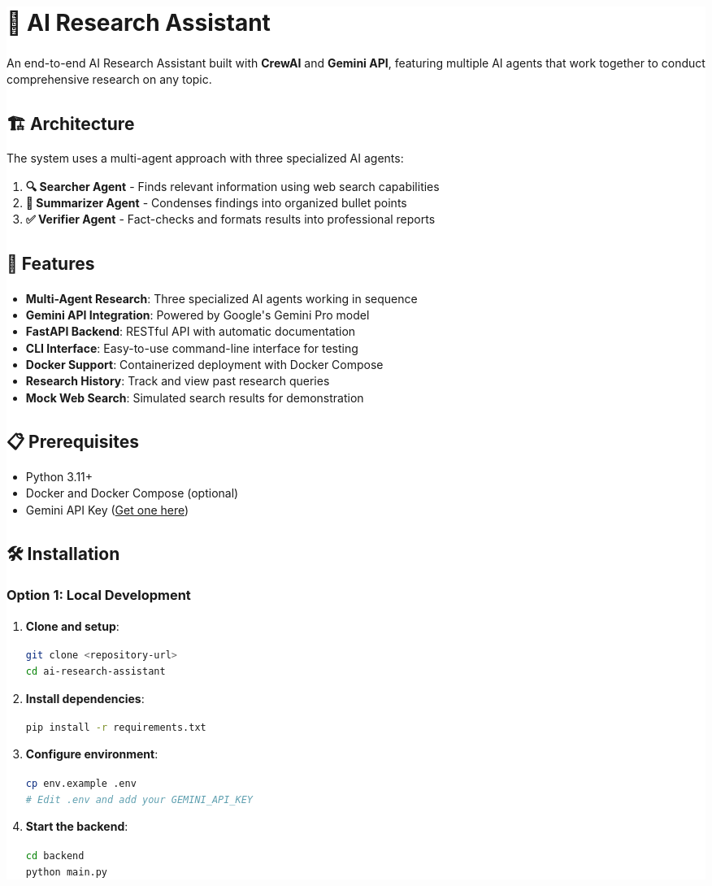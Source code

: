 # 🤖 AI Research Assistant

An end-to-end AI Research Assistant built with **CrewAI** and **Gemini API**, featuring multiple AI agents that work together to conduct comprehensive research on any topic.

## 🏗️ Architecture

The system uses a multi-agent approach with three specialized AI agents:

1. **🔍 Searcher Agent** - Finds relevant information using web search capabilities
2. **📝 Summarizer Agent** - Condenses findings into organized bullet points  
3. **✅ Verifier Agent** - Fact-checks and formats results into professional reports

## 🚀 Features

- **Multi-Agent Research**: Three specialized AI agents working in sequence
- **Gemini API Integration**: Powered by Google's Gemini Pro model
- **FastAPI Backend**: RESTful API with automatic documentation
- **CLI Interface**: Easy-to-use command-line interface for testing
- **Docker Support**: Containerized deployment with Docker Compose
- **Research History**: Track and view past research queries
- **Mock Web Search**: Simulated search results for demonstration

## 📋 Prerequisites

- Python 3.11+
- Docker and Docker Compose (optional)
- Gemini API Key ([Get one here](https://makersuite.google.com/app/apikey))

## 🛠️ Installation

### Option 1: Local Development

1. **Clone and setup**:
   ```bash
   git clone <repository-url>
   cd ai-research-assistant
   ```

2. **Install dependencies**:
   ```bash
   pip install -r requirements.txt
   ```

3. **Configure environment**:
   ```bash
   cp env.example .env
   # Edit .env and add your GEMINI_API_KEY
   ```

4. **Start the backend**:
   ```bash
   cd backend
   python main.py
   ```
